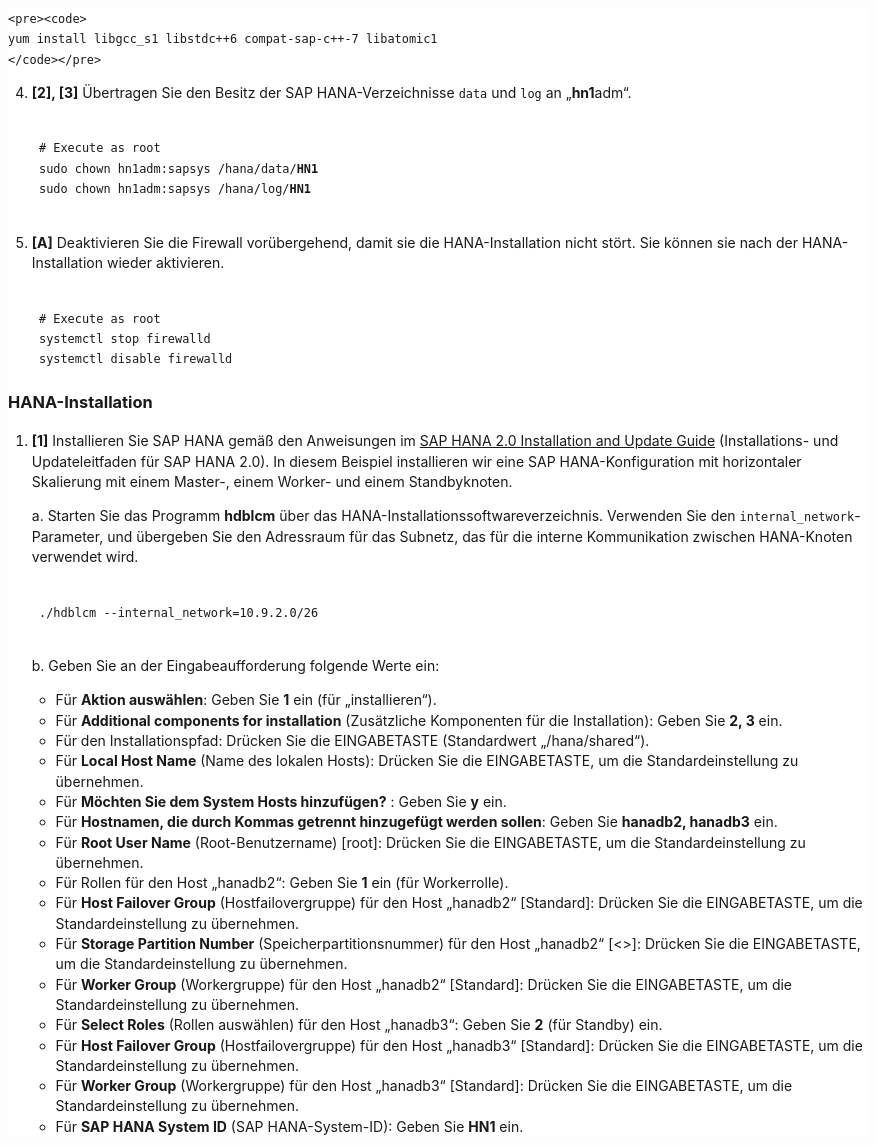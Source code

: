     <pre><code>
    yum install libgcc_s1 libstdc++6 compat-sap-c++-7 libatomic1 
    </code></pre>

4. **[2], [3]** Übertragen Sie den Besitz der SAP HANA-Verzeichnisse `data` und `log` an „**hn1**adm“.   

    <pre><code>
    # Execute as root
    sudo chown hn1adm:sapsys /hana/data/<b>HN1</b>
    sudo chown hn1adm:sapsys /hana/log/<b>HN1</b>
    </code></pre>

5. **[A]** Deaktivieren Sie die Firewall vorübergehend, damit sie die HANA-Installation nicht stört. Sie können sie nach der HANA-Installation wieder aktivieren. 
   <pre><code>
    # Execute as root
    systemctl stop firewalld
    systemctl disable firewalld
   </code></pre>

### <a name="hana-installation"></a>HANA-Installation

1. **[1]** Installieren Sie SAP HANA gemäß den Anweisungen im [SAP HANA 2.0 Installation and Update Guide](https://help.sap.com/viewer/2c1988d620e04368aa4103bf26f17727/2.0.04/en-US/7eb0167eb35e4e2885415205b8383584.html) (Installations- und Updateleitfaden für SAP HANA 2.0). In diesem Beispiel installieren wir eine SAP HANA-Konfiguration mit horizontaler Skalierung mit einem Master-, einem Worker- und einem Standbyknoten.  

   a. Starten Sie das Programm **hdblcm** über das HANA-Installationssoftwareverzeichnis. Verwenden Sie den `internal_network`-Parameter, und übergeben Sie den Adressraum für das Subnetz, das für die interne Kommunikation zwischen HANA-Knoten verwendet wird.  

    <pre><code>
    ./hdblcm --internal_network=10.9.2.0/26
    </code></pre>

   b. Geben Sie an der Eingabeaufforderung folgende Werte ein:

     * Für **Aktion auswählen**: Geben Sie **1** ein (für „installieren“).
     * Für **Additional components for installation** (Zusätzliche Komponenten für die Installation): Geben Sie **2, 3** ein.
     * Für den Installationspfad: Drücken Sie die EINGABETASTE (Standardwert „/hana/shared“).
     * Für **Local Host Name** (Name des lokalen Hosts): Drücken Sie die EINGABETASTE, um die Standardeinstellung zu übernehmen.
     * Für **Möchten Sie dem System Hosts hinzufügen?** : Geben Sie **y** ein.
     * Für **Hostnamen, die durch Kommas getrennt hinzugefügt werden sollen**: Geben Sie **hanadb2, hanadb3** ein.
     * Für **Root User Name** (Root-Benutzername) [root]: Drücken Sie die EINGABETASTE, um die Standardeinstellung zu übernehmen.
     * Für Rollen für den Host „hanadb2“: Geben Sie **1** ein (für Workerrolle).
     * Für **Host Failover Group** (Hostfailovergruppe) für den Host „hanadb2“ [Standard]: Drücken Sie die EINGABETASTE, um die Standardeinstellung zu übernehmen.
     * Für **Storage Partition Number** (Speicherpartitionsnummer) für den Host „hanadb2“ [<<assign automatically>>]: Drücken Sie die EINGABETASTE, um die Standardeinstellung zu übernehmen.
     * Für **Worker Group** (Workergruppe) für den Host „hanadb2“ [Standard]: Drücken Sie die EINGABETASTE, um die Standardeinstellung zu übernehmen.
     * Für **Select Roles** (Rollen auswählen) für den Host „hanadb3“: Geben Sie **2** (für Standby) ein.
     * Für **Host Failover Group** (Hostfailovergruppe) für den Host „hanadb3“ [Standard]: Drücken Sie die EINGABETASTE, um die Standardeinstellung zu übernehmen.
     * Für **Worker Group** (Workergruppe) für den Host „hanadb3“ [Standard]: Drücken Sie die EINGABETASTE, um die Standardeinstellung zu übernehmen.
     * Für **SAP HANA System ID** (SAP HANA-System-ID): Geben Sie **HN1** ein.